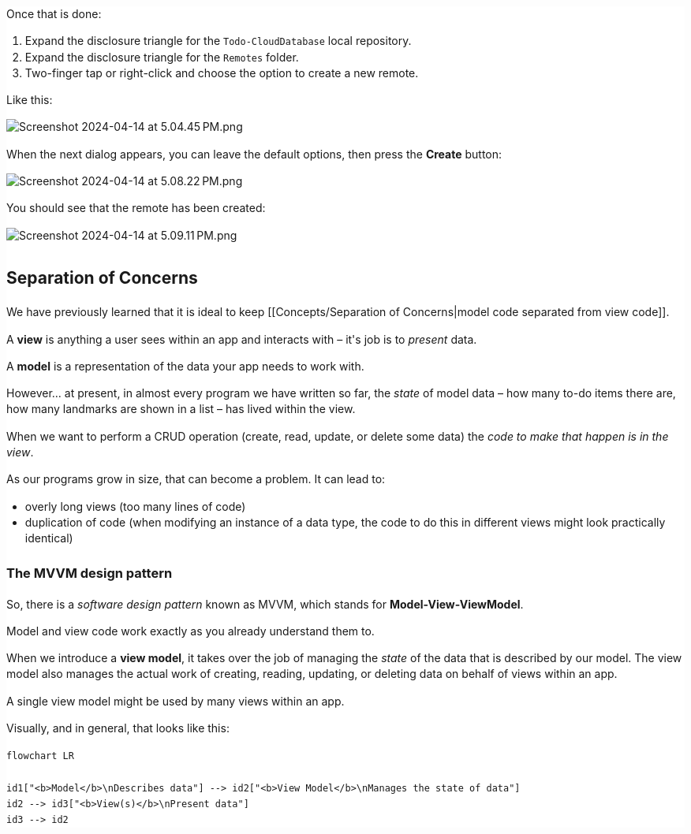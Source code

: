 Once that is done:

1. Expand the disclosure triangle for the `Todo-CloudDatabase` local repository. 
2. Expand the disclosure triangle for the `Remotes` folder.
3. Two-finger tap or right-click and choose the option to create a new remote.

Like this:

![Screenshot 2024-04-14 at 5.04.45 PM.png](/img/user/Media/Screenshot%202024-04-14%20at%205.04.45%E2%80%AFPM.png)

When the next dialog appears, you can leave the default options, then press the **Create** button:

![Screenshot 2024-04-14 at 5.08.22 PM.png](/img/user/Media/Screenshot%202024-04-14%20at%205.08.22%E2%80%AFPM.png)

You should see that the remote has been created:

![Screenshot 2024-04-14 at 5.09.11 PM.png](/img/user/Media/Screenshot%202024-04-14%20at%205.09.11%E2%80%AFPM.png)

## Separation of Concerns

We have previously learned that it is ideal to keep [[Concepts/Separation of Concerns\|model code separated from view code]].

A **view** is anything a user sees within an app and interacts with – it's job is to *present* data.

A **model** is a representation of the data your app needs to work with.

However... at present, in almost every program we have written so far, the *state* of model data – how many to-do items there are, how many landmarks are shown in a list – has lived within the view.

When we want to perform a CRUD operation (create, read, update, or delete some data) the *code to make that happen is in the view*.

As our programs grow in size, that can become a problem. It can lead to:

- overly long views (too many lines of code)
- duplication of code (when modifying an instance of a data type, the code to do this in different views might look practically identical)

### The MVVM design pattern

So, there is a *software design pattern* known as MVVM, which stands for **Model-View-ViewModel**.

Model and view code work exactly as you already understand them to.

When we introduce a **view model**, it takes over the job of managing the *state* of the data that is described by our model. The view model also manages the actual work of creating, reading, updating, or deleting data on behalf of views within an app.

A single view model might be used by many views within an app.

Visually, and in general, that looks like this:

```mermaid
flowchart LR

id1["<b>Model</b>\nDescribes data"] --> id2["<b>View Model</b>\nManages the state of data"]
id2 --> id3["<b>View(s)</b>\nPresent data"]
id3 --> id2

```

